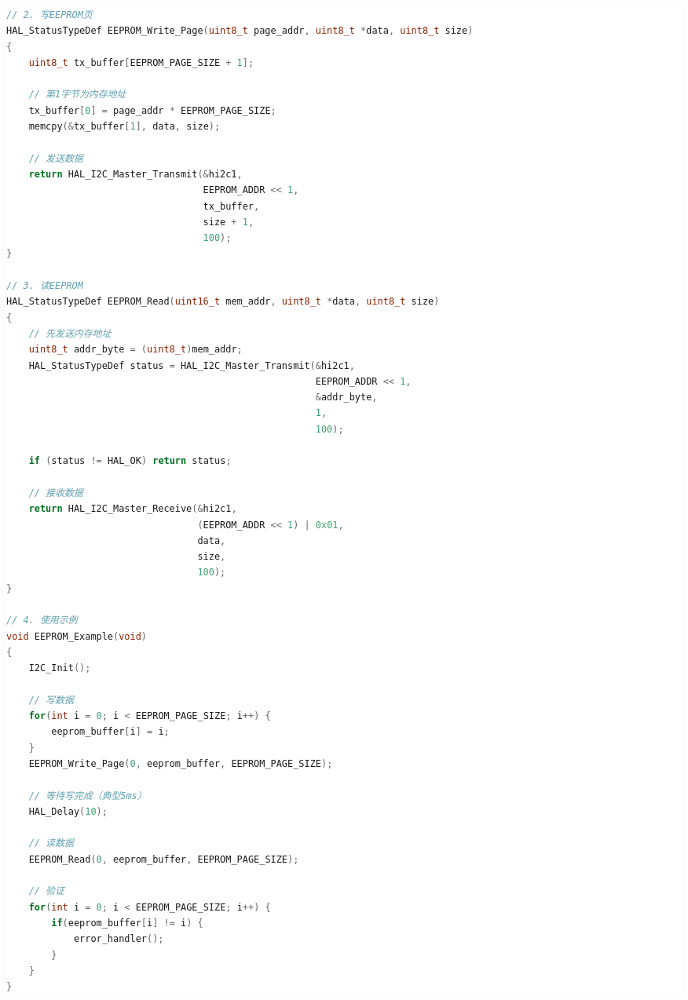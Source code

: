 ```c
// 2. 写EEPROM页
HAL_StatusTypeDef EEPROM_Write_Page(uint8_t page_addr, uint8_t *data, uint8_t size)
{
    uint8_t tx_buffer[EEPROM_PAGE_SIZE + 1];

    // 第1字节为内存地址
    tx_buffer[0] = page_addr * EEPROM_PAGE_SIZE;
    memcpy(&tx_buffer[1], data, size);

    // 发送数据
    return HAL_I2C_Master_Transmit(&hi2c1, 
                                   EEPROM_ADDR << 1, 
                                   tx_buffer, 
                                   size + 1, 
                                   100);
}

// 3. 读EEPROM
HAL_StatusTypeDef EEPROM_Read(uint16_t mem_addr, uint8_t *data, uint8_t size)
{
    // 先发送内存地址
    uint8_t addr_byte = (uint8_t)mem_addr;
    HAL_StatusTypeDef status = HAL_I2C_Master_Transmit(&hi2c1,
                                                       EEPROM_ADDR << 1,
                                                       &addr_byte,
                                                       1,
                                                       100);

    if (status != HAL_OK) return status;

    // 接收数据
    return HAL_I2C_Master_Receive(&hi2c1,
                                  (EEPROM_ADDR << 1) | 0x01,
                                  data,
                                  size,
                                  100);
}

// 4. 使用示例
void EEPROM_Example(void)
{
    I2C_Init();

    // 写数据
    for(int i = 0; i < EEPROM_PAGE_SIZE; i++) {
        eeprom_buffer[i] = i;
    }
    EEPROM_Write_Page(0, eeprom_buffer, EEPROM_PAGE_SIZE);

    // 等待写完成（典型5ms）
    HAL_Delay(10);

    // 读数据
    EEPROM_Read(0, eeprom_buffer, EEPROM_PAGE_SIZE);

    // 验证
    for(int i = 0; i < EEPROM_PAGE_SIZE; i++) {
        if(eeprom_buffer[i] != i) {
            error_handler();
        }
    }
}
```